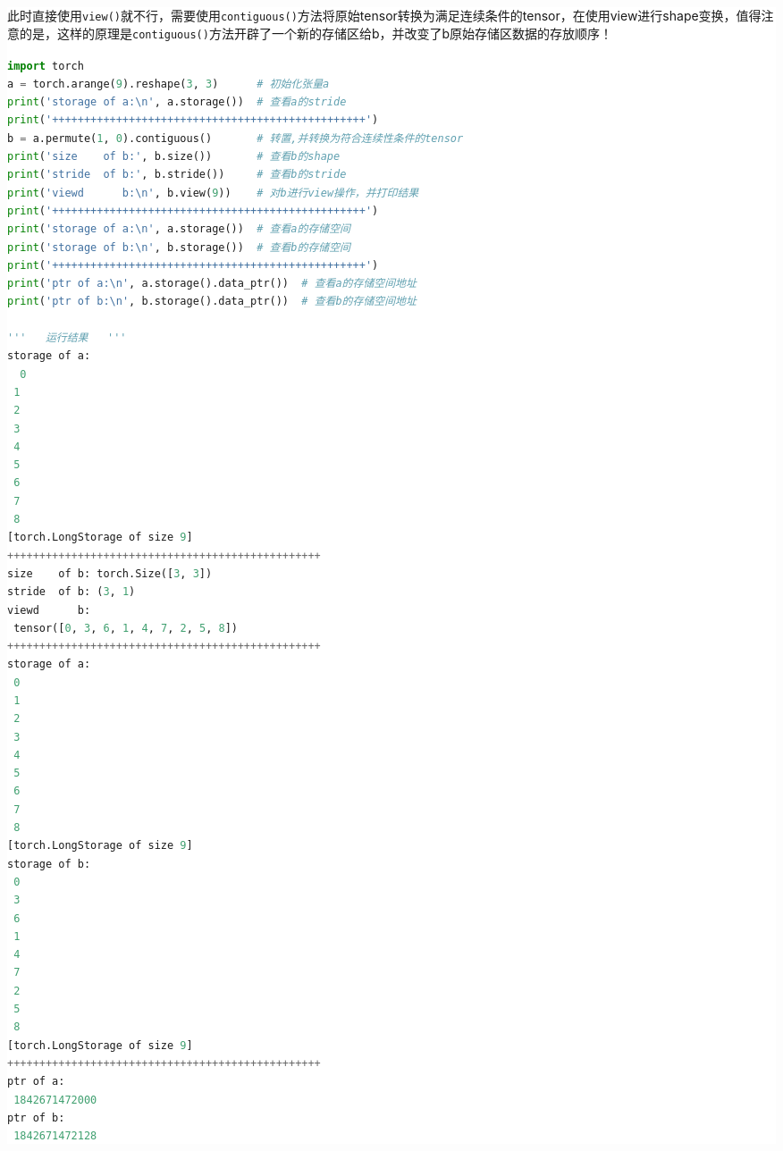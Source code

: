 此时直接使用`view()`就不行，需要使用`contiguous()`方法将原始tensor转换为满足连续条件的tensor，在使用view进行shape变换，值得注意的是，这样的原理是`contiguous()`方法开辟了一个新的存储区给b，并改变了b原始存储区数据的存放顺序！

```python
import torch
a = torch.arange(9).reshape(3, 3)      # 初始化张量a
print('storage of a:\n', a.storage())  # 查看a的stride
print('+++++++++++++++++++++++++++++++++++++++++++++++++')
b = a.permute(1, 0).contiguous()       # 转置,并转换为符合连续性条件的tensor
print('size    of b:', b.size())       # 查看b的shape
print('stride  of b:', b.stride())     # 查看b的stride
print('viewd      b:\n', b.view(9))    # 对b进行view操作，并打印结果
print('+++++++++++++++++++++++++++++++++++++++++++++++++')
print('storage of a:\n', a.storage())  # 查看a的存储空间
print('storage of b:\n', b.storage())  # 查看b的存储空间
print('+++++++++++++++++++++++++++++++++++++++++++++++++')
print('ptr of a:\n', a.storage().data_ptr())  # 查看a的存储空间地址
print('ptr of b:\n', b.storage().data_ptr())  # 查看b的存储空间地址
 
'''   运行结果   '''
storage of a:
  0
 1
 2
 3
 4
 5
 6
 7
 8
[torch.LongStorage of size 9]
+++++++++++++++++++++++++++++++++++++++++++++++++
size    of b: torch.Size([3, 3])
stride  of b: (3, 1)
viewd      b:
 tensor([0, 3, 6, 1, 4, 7, 2, 5, 8])
+++++++++++++++++++++++++++++++++++++++++++++++++
storage of a:
 0
 1
 2
 3
 4
 5
 6
 7
 8
[torch.LongStorage of size 9]
storage of b:
 0
 3
 6
 1
 4
 7
 2
 5
 8
[torch.LongStorage of size 9]
+++++++++++++++++++++++++++++++++++++++++++++++++
ptr of a:
 1842671472000
ptr of b:
 1842671472128
```